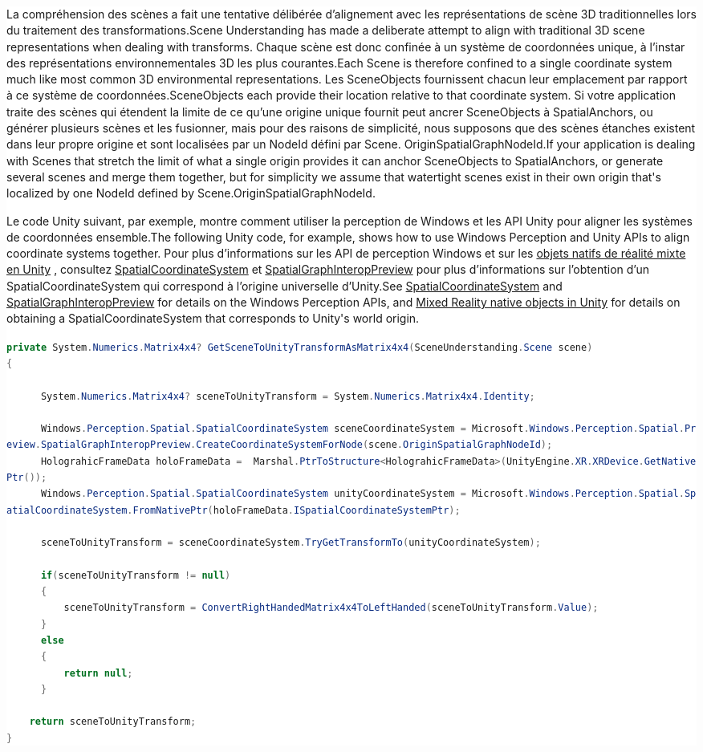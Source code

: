 <span data-ttu-id="9ed5b-259">La compréhension des scènes a fait une tentative délibérée d’alignement avec les représentations de scène 3D traditionnelles lors du traitement des transformations.</span><span class="sxs-lookup"><span data-stu-id="9ed5b-259">Scene Understanding has made a deliberate attempt to align with traditional 3D scene representations when dealing with transforms.</span></span> <span data-ttu-id="9ed5b-260">Chaque scène est donc confinée à un système de coordonnées unique, à l’instar des représentations environnementales 3D les plus courantes.</span><span class="sxs-lookup"><span data-stu-id="9ed5b-260">Each Scene is therefore confined to a single coordinate system much like most common 3D environmental representations.</span></span> <span data-ttu-id="9ed5b-261">Les SceneObjects fournissent chacun leur emplacement par rapport à ce système de coordonnées.</span><span class="sxs-lookup"><span data-stu-id="9ed5b-261">SceneObjects each provide their location relative to that coordinate system.</span></span> <span data-ttu-id="9ed5b-262">Si votre application traite des scènes qui étendent la limite de ce qu’une origine unique fournit peut ancrer SceneObjects à SpatialAnchors, ou générer plusieurs scènes et les fusionner, mais pour des raisons de simplicité, nous supposons que des scènes étanches existent dans leur propre origine et sont localisées par un NodeId défini par Scene. OriginSpatialGraphNodeId.</span><span class="sxs-lookup"><span data-stu-id="9ed5b-262">If your application is dealing with Scenes that stretch the limit of what a single origin provides it can anchor SceneObjects to SpatialAnchors, or generate several scenes and merge them together, but for simplicity we assume that watertight scenes exist in their own origin that's localized by one NodeId defined by Scene.OriginSpatialGraphNodeId.</span></span>

<span data-ttu-id="9ed5b-263">Le code Unity suivant, par exemple, montre comment utiliser la perception de Windows et les API Unity pour aligner les systèmes de coordonnées ensemble.</span><span class="sxs-lookup"><span data-stu-id="9ed5b-263">The following Unity code, for example, shows how to use Windows Perception and Unity APIs to align coordinate systems together.</span></span> <span data-ttu-id="9ed5b-264">Pour plus d’informations sur les API de perception Windows et sur les [objets natifs de réalité mixte en Unity](//windows/mixed-reality/unity-xrdevice-advanced) , consultez [SpatialCoordinateSystem](//uwp/api/windows.perception.spatial.spatialcoordinatesystem) et [SpatialGraphInteropPreview](//uwp/api/windows.perception.spatial.preview.spatialgraphinteroppreview) pour plus d’informations sur l’obtention d’un SpatialCoordinateSystem qui correspond à l’origine universelle d’Unity.</span><span class="sxs-lookup"><span data-stu-id="9ed5b-264">See [SpatialCoordinateSystem](//uwp/api/windows.perception.spatial.spatialcoordinatesystem) and [SpatialGraphInteropPreview](//uwp/api/windows.perception.spatial.preview.spatialgraphinteroppreview) for details on the Windows Perception APIs, and [Mixed Reality native objects in Unity](//windows/mixed-reality/unity-xrdevice-advanced) for details on obtaining a SpatialCoordinateSystem that corresponds to Unity's world origin.</span></span>

```cs
private System.Numerics.Matrix4x4? GetSceneToUnityTransformAsMatrix4x4(SceneUnderstanding.Scene scene)
{

      System.Numerics.Matrix4x4? sceneToUnityTransform = System.Numerics.Matrix4x4.Identity;

      Windows.Perception.Spatial.SpatialCoordinateSystem sceneCoordinateSystem = Microsoft.Windows.Perception.Spatial.Preview.SpatialGraphInteropPreview.CreateCoordinateSystemForNode(scene.OriginSpatialGraphNodeId);
      HolograhicFrameData holoFrameData =  Marshal.PtrToStructure<HolograhicFrameData>(UnityEngine.XR.XRDevice.GetNativePtr());
      Windows.Perception.Spatial.SpatialCoordinateSystem unityCoordinateSystem = Microsoft.Windows.Perception.Spatial.SpatialCoordinateSystem.FromNativePtr(holoFrameData.ISpatialCoordinateSystemPtr);

      sceneToUnityTransform = sceneCoordinateSystem.TryGetTransformTo(unityCoordinateSystem);

      if(sceneToUnityTransform != null)
      {
          sceneToUnityTransform = ConvertRightHandedMatrix4x4ToLeftHanded(sceneToUnityTransform.Value);
      }
      else
      {
          return null;
      }

    return sceneToUnityTransform;
}
```